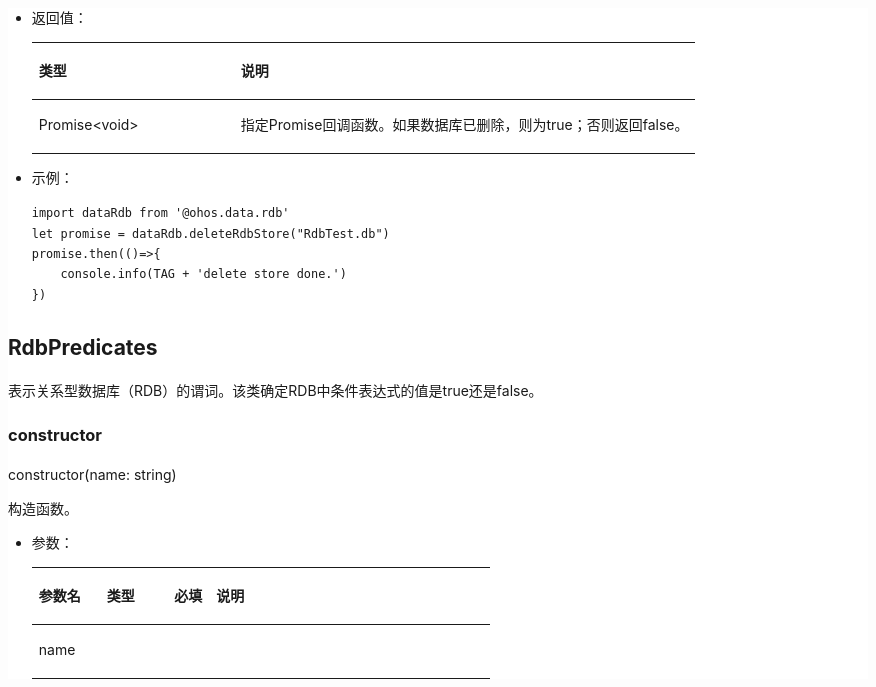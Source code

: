 -   返回值：

    <a name="table2917135992918"></a>
    <table><thead align="left"><tr id="row3917165913293"><th class="cellrowborder" valign="top" width="30.44%" id="mcps1.1.3.1.1"><p id="p59172595299"><a name="p59172595299"></a><a name="p59172595299"></a>类型</p>
    </th>
    <th class="cellrowborder" valign="top" width="69.56%" id="mcps1.1.3.1.2"><p id="p1791795932915"><a name="p1791795932915"></a><a name="p1791795932915"></a>说明</p>
    </th>
    </tr>
    </thead>
    <tbody><tr id="row891715914297"><td class="cellrowborder" valign="top" width="30.44%" headers="mcps1.1.3.1.1 "><p id="p199181659172914"><a name="p199181659172914"></a><a name="p199181659172914"></a>Promise&lt;void&gt;</p>
    </td>
    <td class="cellrowborder" valign="top" width="69.56%" headers="mcps1.1.3.1.2 "><p id="p11918175962910"><a name="p11918175962910"></a><a name="p11918175962910"></a>指定Promise回调函数。如果数据库已删除，则为true；否则返回false。</p>
    </td>
    </tr>
    </tbody>
    </table>

-   示例：

    ```
    import dataRdb from '@ohos.data.rdb'
    let promise = dataRdb.deleteRdbStore("RdbTest.db")
    promise.then(()=>{
        console.info(TAG + 'delete store done.')
    })
    ```


## RdbPredicates<a name="section3101161234310"></a>

表示关系型数据库（RDB）的谓词。该类确定RDB中条件表达式的值是true还是false。

### constructor<a name="section984214450519"></a>

constructor\(name: string\)

构造函数。

-   参数：

    <a name="table294919502505"></a>
    <table><thead align="left"><tr id="row1795065017500"><th class="cellrowborder" valign="top" width="14.82%" id="mcps1.1.5.1.1"><p id="p295025085011"><a name="p295025085011"></a><a name="p295025085011"></a>参数名</p>
    </th>
    <th class="cellrowborder" valign="top" width="14.729999999999999%" id="mcps1.1.5.1.2"><p id="p895010503503"><a name="p895010503503"></a><a name="p895010503503"></a>类型</p>
    </th>
    <th class="cellrowborder" valign="top" width="9.16%" id="mcps1.1.5.1.3"><p id="p995011508505"><a name="p995011508505"></a><a name="p995011508505"></a>必填</p>
    </th>
    <th class="cellrowborder" valign="top" width="61.29%" id="mcps1.1.5.1.4"><p id="p17953155005010"><a name="p17953155005010"></a><a name="p17953155005010"></a>说明</p>
    </th>
    </tr>
    </thead>
    <tbody><tr id="row0953125025017"><td class="cellrowborder" valign="top" width="14.82%" headers="mcps1.1.5.1.1 "><p id="p14953175025014"><a name="p14953175025014"></a><a name="p14953175025014"></a>name</p>
    </td>